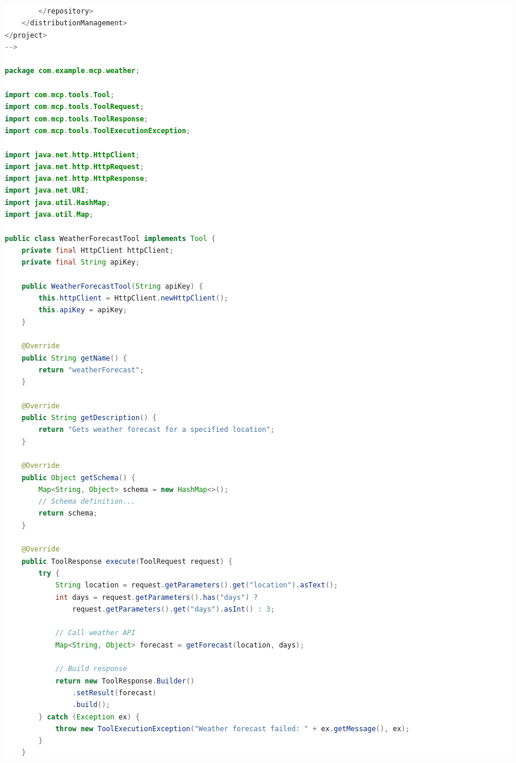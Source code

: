 ```java
        </repository>
    </distributionManagement>
</project>
-->

package com.example.mcp.weather;

import com.mcp.tools.Tool;
import com.mcp.tools.ToolRequest;
import com.mcp.tools.ToolResponse;
import com.mcp.tools.ToolExecutionException;

import java.net.http.HttpClient;
import java.net.http.HttpRequest;
import java.net.http.HttpResponse;
import java.net.URI;
import java.util.HashMap;
import java.util.Map;

public class WeatherForecastTool implements Tool {
    private final HttpClient httpClient;
    private final String apiKey;
    
    public WeatherForecastTool(String apiKey) {
        this.httpClient = HttpClient.newHttpClient();
        this.apiKey = apiKey;
    }
    
    @Override
    public String getName() {
        return "weatherForecast";
    }
    
    @Override
    public String getDescription() {
        return "Gets weather forecast for a specified location";
    }
    
    @Override
    public Object getSchema() {
        Map<String, Object> schema = new HashMap<>();
        // Schema definition...
        return schema;
    }
    
    @Override
    public ToolResponse execute(ToolRequest request) {
        try {
            String location = request.getParameters().get("location").asText();
            int days = request.getParameters().has("days") ? 
                request.getParameters().get("days").asInt() : 3;
            
            // Call weather API
            Map<String, Object> forecast = getForecast(location, days);
            
            // Build response
            return new ToolResponse.Builder()
                .setResult(forecast)
                .build();
        } catch (Exception ex) {
            throw new ToolExecutionException("Weather forecast failed: " + ex.getMessage(), ex);
        }
    }
```